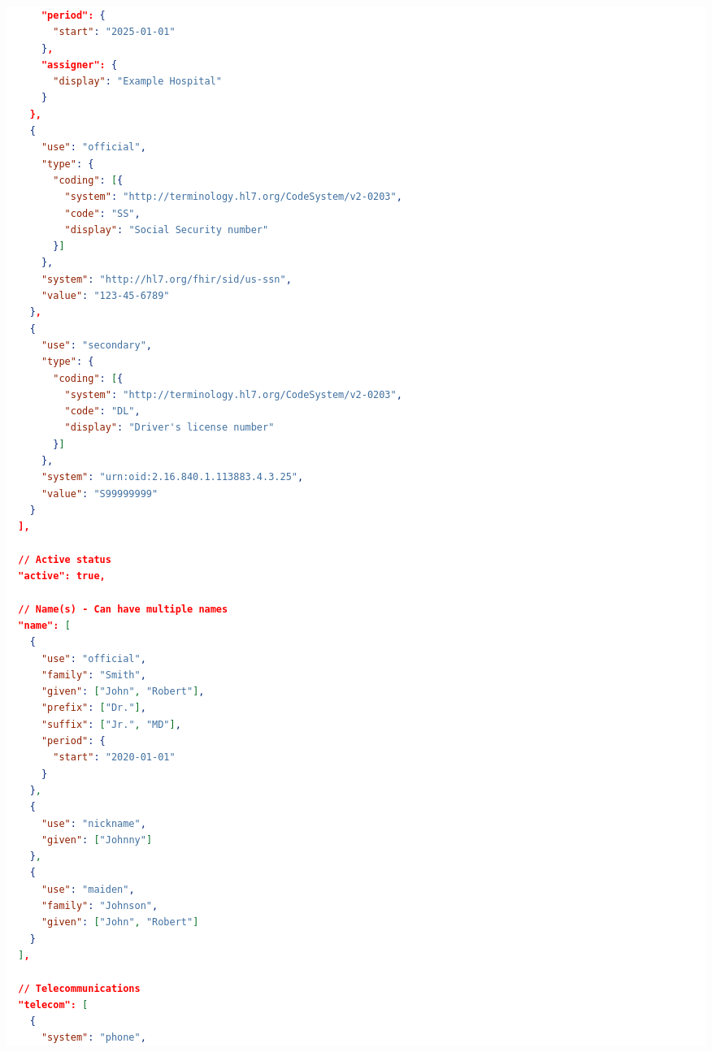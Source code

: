 ```json
      "period": {
        "start": "2025-01-01"
      },
      "assigner": {
        "display": "Example Hospital"
      }
    },
    {
      "use": "official",
      "type": {
        "coding": [{
          "system": "http://terminology.hl7.org/CodeSystem/v2-0203",
          "code": "SS",
          "display": "Social Security number"
        }]
      },
      "system": "http://hl7.org/fhir/sid/us-ssn",
      "value": "123-45-6789"
    },
    {
      "use": "secondary",
      "type": {
        "coding": [{
          "system": "http://terminology.hl7.org/CodeSystem/v2-0203",
          "code": "DL",
          "display": "Driver's license number"
        }]
      },
      "system": "urn:oid:2.16.840.1.113883.4.3.25",
      "value": "S99999999"
    }
  ],
  
  // Active status
  "active": true,
  
  // Name(s) - Can have multiple names
  "name": [
    {
      "use": "official",
      "family": "Smith",
      "given": ["John", "Robert"],
      "prefix": ["Dr."],
      "suffix": ["Jr.", "MD"],
      "period": {
        "start": "2020-01-01"
      }
    },
    {
      "use": "nickname",
      "given": ["Johnny"]
    },
    {
      "use": "maiden",
      "family": "Johnson",
      "given": ["John", "Robert"]
    }
  ],
  
  // Telecommunications
  "telecom": [
    {
      "system": "phone",
```